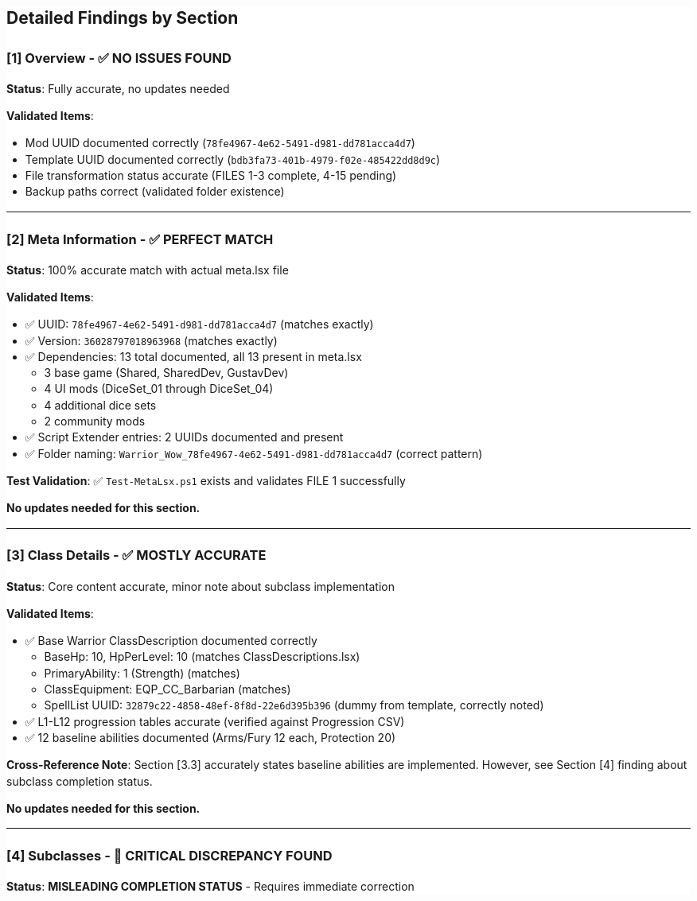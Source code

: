 
## Detailed Findings by Section

### [1] Overview - ✅ NO ISSUES FOUND
**Status**: Fully accurate, no updates needed

**Validated Items**:
- Mod UUID documented correctly (`78fe4967-4e62-5491-d981-dd781acca4d7`)
- Template UUID documented correctly (`bdb3fa73-401b-4979-f02e-485422dd8d9c`)
- File transformation status accurate (FILES 1-3 complete, 4-15 pending)
- Backup paths correct (validated folder existence)

---

### [2] Meta Information - ✅ PERFECT MATCH
**Status**: 100% accurate match with actual meta.lsx file

**Validated Items**:
- ✅ UUID: `78fe4967-4e62-5491-d981-dd781acca4d7` (matches exactly)
- ✅ Version: `36028797018963968` (matches exactly)
- ✅ Dependencies: 13 total documented, all 13 present in meta.lsx
  - 3 base game (Shared, SharedDev, GustavDev)
  - 4 UI mods (DiceSet_01 through DiceSet_04)
  - 4 additional dice sets
  - 2 community mods
- ✅ Script Extender entries: 2 UUIDs documented and present
- ✅ Folder naming: `Warrior_Wow_78fe4967-4e62-5491-d981-dd781acca4d7` (correct pattern)

**Test Validation**: ✅ `Test-MetaLsx.ps1` exists and validates FILE 1 successfully

**No updates needed for this section.**

---

### [3] Class Details - ✅ MOSTLY ACCURATE
**Status**: Core content accurate, minor note about subclass implementation

**Validated Items**:
- ✅ Base Warrior ClassDescription documented correctly
  - BaseHp: 10, HpPerLevel: 10 (matches ClassDescriptions.lsx)
  - PrimaryAbility: 1 (Strength) (matches)
  - ClassEquipment: EQP_CC_Barbarian (matches)
  - SpellList UUID: `32879c22-4858-48ef-8f8d-22e6d395b396` (dummy from template, correctly noted)
- ✅ L1-L12 progression tables accurate (verified against Progression CSV)
- ✅ 12 baseline abilities documented (Arms/Fury 12 each, Protection 20)

**Cross-Reference Note**: Section [3.3] accurately states baseline abilities are implemented. However, see Section [4] finding about subclass completion status.

**No updates needed for this section.**

---

### [4] Subclasses - 🔴 CRITICAL DISCREPANCY FOUND
**Status**: **MISLEADING COMPLETION STATUS** - Requires immediate correction
